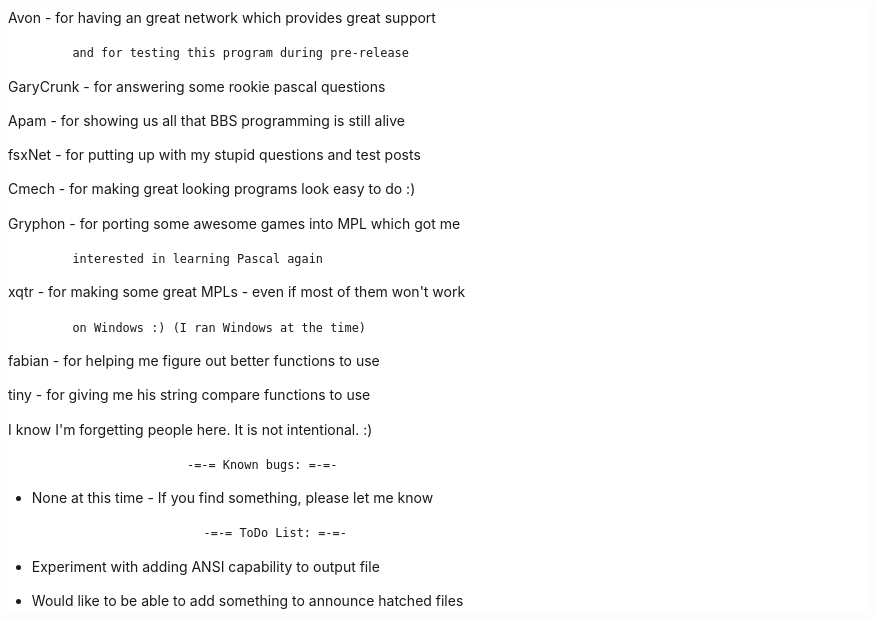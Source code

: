 Avon      -  for having an great network which provides great support

             and for testing this program during pre-release

GaryCrunk -  for answering some rookie pascal questions

Apam      -  for showing us all that BBS programming is still alive

fsxNet    -  for putting up with my stupid questions and test posts

Cmech     -  for making great looking programs look easy to do :)

Gryphon   -  for porting some awesome games into MPL which got me 

             interested in learning Pascal again
	     
xqtr      -  for making some great MPLs - even if most of them won't work 

             on Windows :) (I ran Windows at the time)
	     
fabian    -  for helping me figure out better functions to use

tiny      -  for giving me his string compare functions to use			 


I know I'm forgetting people here. It is not intentional. :)


                             -=-= Known bugs: =-=-


- None at this time - If you find something, please let me know


                              -=-= ToDo List: =-=-


- Experiment with adding ANSI capability to output file

- Would like to be able to add something to announce hatched files
